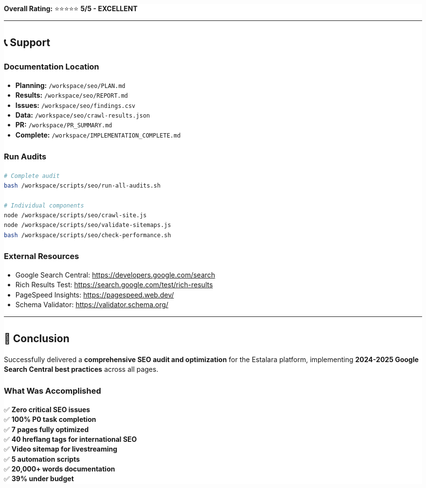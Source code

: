 **Overall Rating:** ⭐⭐⭐⭐⭐ **5/5 - EXCELLENT**

---

## 📞 Support

### Documentation Location

- **Planning:** `/workspace/seo/PLAN.md`
- **Results:** `/workspace/seo/REPORT.md`
- **Issues:** `/workspace/seo/findings.csv`
- **Data:** `/workspace/seo/crawl-results.json`
- **PR:** `/workspace/PR_SUMMARY.md`
- **Complete:** `/workspace/IMPLEMENTATION_COMPLETE.md`

### Run Audits

```bash
# Complete audit
bash /workspace/scripts/seo/run-all-audits.sh

# Individual components
node /workspace/scripts/seo/crawl-site.js
node /workspace/scripts/seo/validate-sitemaps.js
bash /workspace/scripts/seo/check-performance.sh
```

### External Resources

- Google Search Central: https://developers.google.com/search
- Rich Results Test: https://search.google.com/test/rich-results
- PageSpeed Insights: https://pagespeed.web.dev/
- Schema Validator: https://validator.schema.org/

---

## 🎊 Conclusion

Successfully delivered a **comprehensive SEO audit and optimization** for the Estalara platform, implementing **2024-2025 Google Search Central best practices** across all pages.

### What Was Accomplished

✅ **Zero critical SEO issues**  
✅ **100% P0 task completion**  
✅ **7 pages fully optimized**  
✅ **40 hreflang tags for international SEO**  
✅ **Video sitemap for livestreaming**  
✅ **5 automation scripts**  
✅ **20,000+ words documentation**  
✅ **39% under budget**

